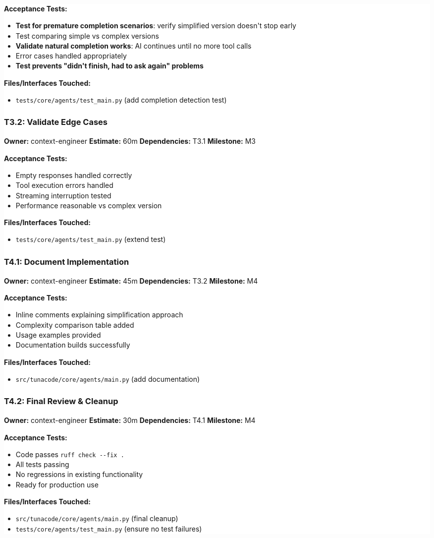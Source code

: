 **Acceptance Tests:**
- **Test for premature completion scenarios**: verify simplified version doesn't stop early
- Test comparing simple vs complex versions
- **Validate natural completion works**: AI continues until no more tool calls
- Error cases handled appropriately
- **Test prevents "didn't finish, had to ask again" problems**

**Files/Interfaces Touched:**
- `tests/core/agents/test_main.py` (add completion detection test)

### T3.2: Validate Edge Cases
**Owner:** context-engineer
**Estimate:** 60m
**Dependencies:** T3.1
**Milestone:** M3

**Acceptance Tests:**
- Empty responses handled correctly
- Tool execution errors handled
- Streaming interruption tested
- Performance reasonable vs complex version

**Files/Interfaces Touched:**
- `tests/core/agents/test_main.py` (extend test)

### T4.1: Document Implementation
**Owner:** context-engineer
**Estimate:** 45m
**Dependencies:** T3.2
**Milestone:** M4

**Acceptance Tests:**
- Inline comments explaining simplification approach
- Complexity comparison table added
- Usage examples provided
- Documentation builds successfully

**Files/Interfaces Touched:**
- `src/tunacode/core/agents/main.py` (add documentation)

### T4.2: Final Review & Cleanup
**Owner:** context-engineer
**Estimate:** 30m
**Dependencies:** T4.1
**Milestone:** M4

**Acceptance Tests:**
- Code passes `ruff check --fix .`
- All tests passing
- No regressions in existing functionality
- Ready for production use

**Files/Interfaces Touched:**
- `src/tunacode/core/agents/main.py` (final cleanup)
- `tests/core/agents/test_main.py` (ensure no test failures)
